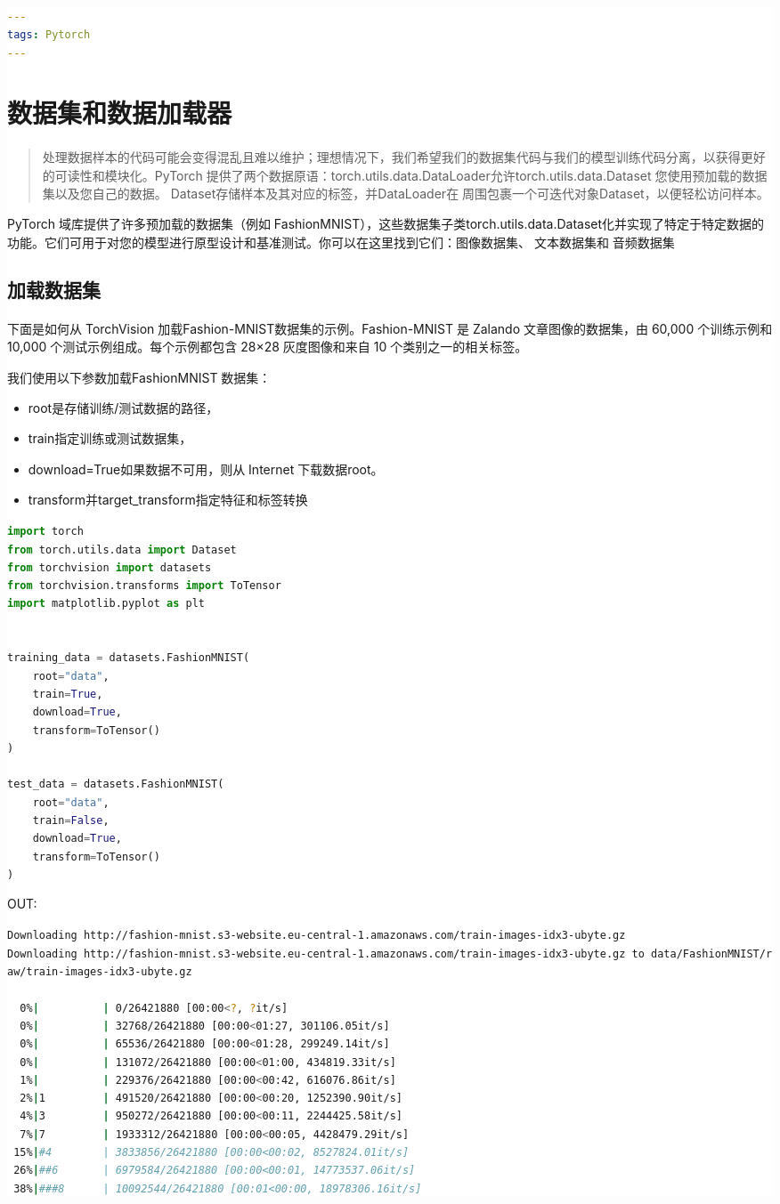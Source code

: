 ```yaml
---
tags: Pytorch
---
```

# 数据集和数据加载器
>处理数据样本的代码可能会变得混乱且难以维护；理想情况下，我们希望我们的数据集代码与我们的模型训练代码分离，以获得更好的可读性和模块化。PyTorch 提供了两个数据原语：torch.utils.data.DataLoader允许torch.utils.data.Dataset 您使用预加载的数据集以及您自己的数据。 Dataset存储样本及其对应的标签，并DataLoader在 周围包裹一个可迭代对象Dataset，以便轻松访问样本。

PyTorch 域库提供了许多预加载的数据集（例如 FashionMNIST），这些数据集子类torch.utils.data.Dataset化并实现了特定于特定数据的功能。它们可用于对您的模型进行原型设计和基准测试。你可以在这里找到它们：图像数据集、 文本数据集和 音频数据集
## 加载数据集
下面是如何从 TorchVision 加载Fashion-MNIST数据集的示例。Fashion-MNIST 是 Zalando 文章图像的数据集，由 60,000 个训练示例和 10,000 个测试示例组成。每个示例都包含 28×28 灰度图像和来自 10 个类别之一的相关标签。

我们使用以下参数加载FashionMNIST 数据集：
- root是存储训练/测试数据的路径，

- train指定训练或测试数据集，

- download=True如果数据不可用，则从 Internet 下载数据root。

- transform并target_transform指定特征和标签转换

```python
import torch
from torch.utils.data import Dataset
from torchvision import datasets
from torchvision.transforms import ToTensor
import matplotlib.pyplot as plt


training_data = datasets.FashionMNIST(
    root="data",
    train=True,
    download=True,
    transform=ToTensor()
)

test_data = datasets.FashionMNIST(
    root="data",
    train=False,
    download=True,
    transform=ToTensor()
)
```
OUT:
```bash
Downloading http://fashion-mnist.s3-website.eu-central-1.amazonaws.com/train-images-idx3-ubyte.gz
Downloading http://fashion-mnist.s3-website.eu-central-1.amazonaws.com/train-images-idx3-ubyte.gz to data/FashionMNIST/raw/train-images-idx3-ubyte.gz

  0%|          | 0/26421880 [00:00<?, ?it/s]
  0%|          | 32768/26421880 [00:00<01:27, 301106.05it/s]
  0%|          | 65536/26421880 [00:00<01:28, 299249.14it/s]
  0%|          | 131072/26421880 [00:00<01:00, 434819.33it/s]
  1%|          | 229376/26421880 [00:00<00:42, 616076.86it/s]
  2%|1         | 491520/26421880 [00:00<00:20, 1252390.90it/s]
  4%|3         | 950272/26421880 [00:00<00:11, 2244425.58it/s]
  7%|7         | 1933312/26421880 [00:00<00:05, 4428479.29it/s]
 15%|#4        | 3833856/26421880 [00:00<00:02, 8527824.01it/s]
 26%|##6       | 6979584/26421880 [00:00<00:01, 14773537.06it/s]
 38%|###8      | 10092544/26421880 [00:01<00:00, 18978306.16it/s]
```